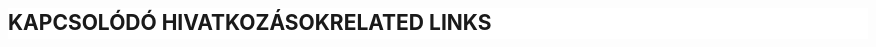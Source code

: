 ## <span data-ttu-id="8de53-164">KAPCSOLÓDÓ HIVATKOZÁSOK</span><span class="sxs-lookup"><span data-stu-id="8de53-164">RELATED LINKS</span></span>

